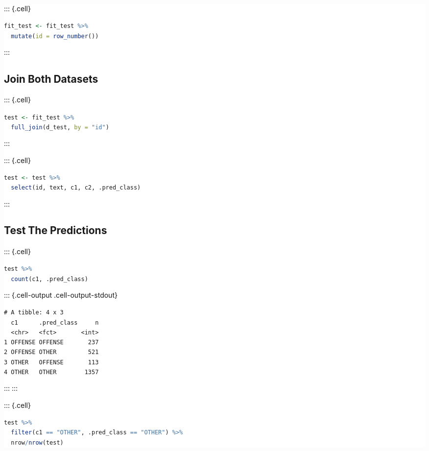 
::: {.cell}

```{.r .cell-code}
fit_test <- fit_test %>% 
  mutate(id = row_number())
```
:::


## Join Both Datasets


::: {.cell}

```{.r .cell-code}
test <- fit_test %>% 
  full_join(d_test, by = "id")
```
:::

::: {.cell}

```{.r .cell-code}
test <- test %>% 
  select(id, text, c1, c2, .pred_class)
```
:::


## Test The Predictions


::: {.cell}

```{.r .cell-code}
test %>% 
  count(c1, .pred_class)
```

::: {.cell-output .cell-output-stdout}
```
# A tibble: 4 x 3
  c1      .pred_class     n
  <chr>   <fct>       <int>
1 OFFENSE OFFENSE       237
2 OFFENSE OTHER         521
3 OTHER   OFFENSE       113
4 OTHER   OTHER        1357
```
:::
:::

::: {.cell}

```{.r .cell-code}
test %>% 
  filter(c1 == "OTHER", .pred_class == "OTHER") %>% 
  nrow/nrow(test)
```
